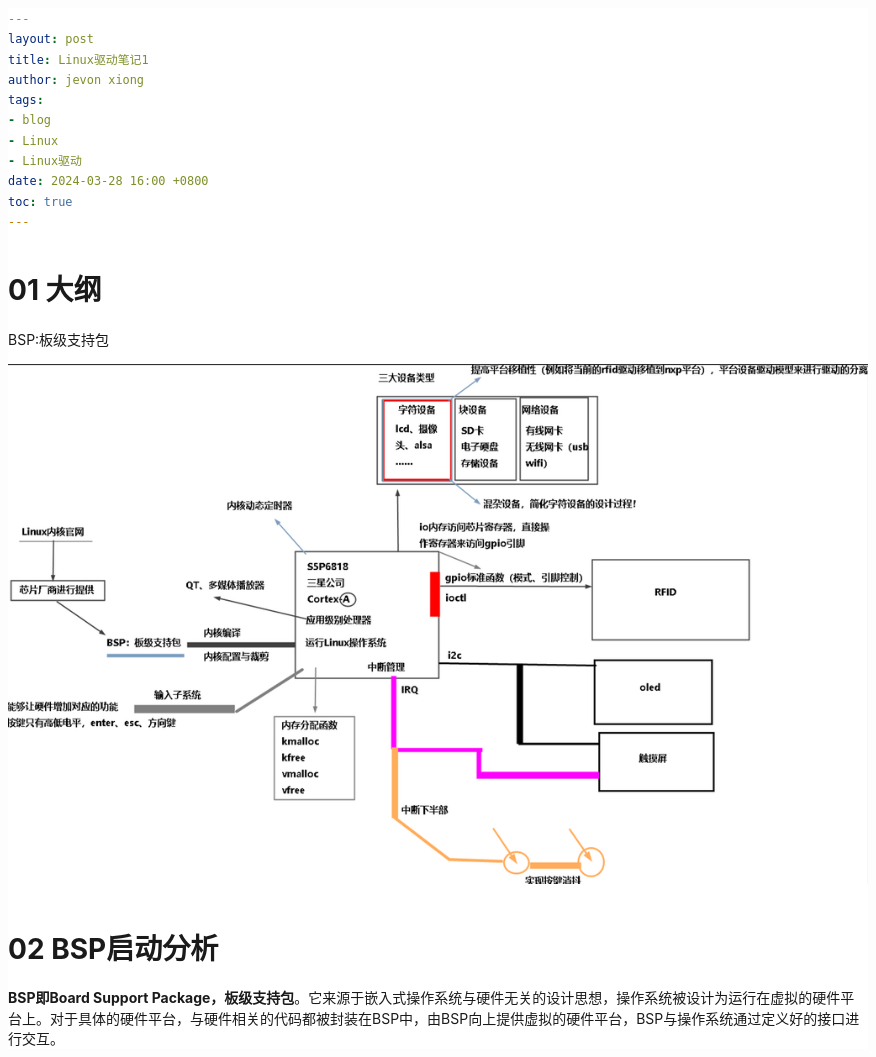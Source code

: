 ```yaml
---
layout: post
title: Linux驱动笔记1
author: jevon xiong
tags:
- blog
- Linux
- Linux驱动
date: 2024-03-28 16:00 +0800
toc: true
---
```

# 01 大纲

BSP:板级支持包

![image-20240325204103716](https://github.com/Jevon-Xiong/Jevon-Xiong.github.io/raw/master/_picture/image-20240325204103716.png)

# 02 BSP启动分析

**BSP即Board Support Package，板级支持包**。它来源于嵌入式操作系统与硬件无关的设计思想，操作系统被设计为运行在虚拟的硬件平台上。对于具体的硬件平台，与硬件相关的代码都被封装在BSP中，由BSP向上提供虚拟的硬件平台，BSP与操作系统通过定义好的接口进行交互。
